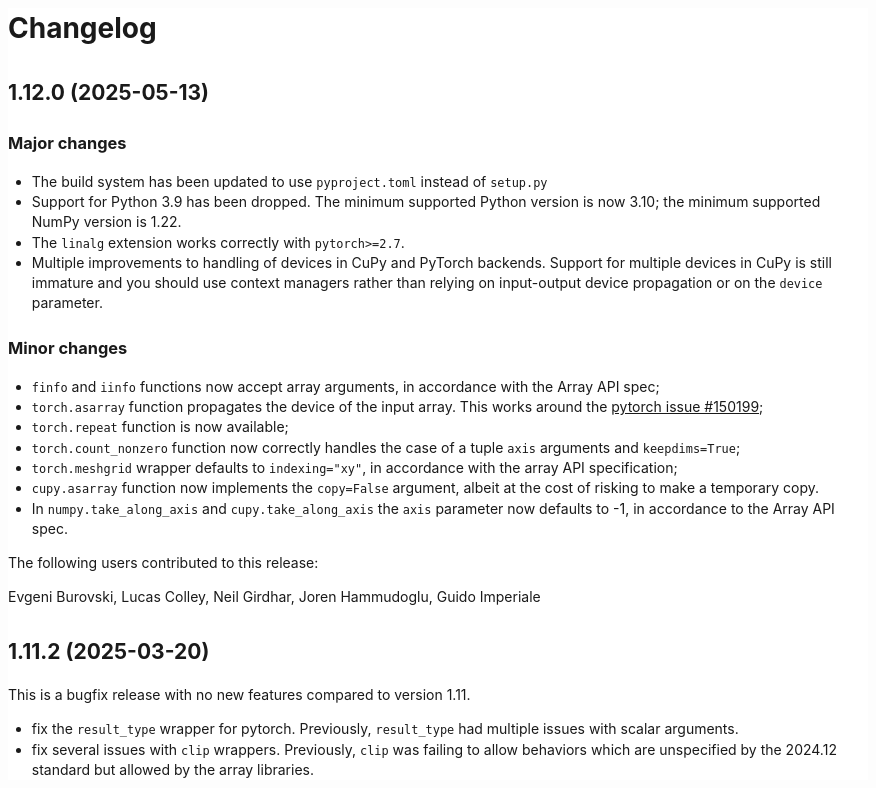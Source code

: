 # Changelog

## 1.12.0 (2025-05-13)


### Major changes

- The build system has been updated to use `pyproject.toml` instead of `setup.py`
- Support for Python 3.9 has been dropped. The minimum supported Python version is now
  3.10; the minimum supported NumPy version is 1.22.
- The `linalg` extension works correctly with `pytorch>=2.7`.
- Multiple improvements to handling of devices in CuPy and PyTorch backends.
  Support for multiple devices in CuPy is still immature and you should use
  context managers rather than relying on input-output device propagation or
  on the `device` parameter.

### Minor changes

- `finfo` and `iinfo` functions now accept array arguments, in accordance with the
   Array API spec;
- `torch.asarray` function propagates the device of the input array. This works around
   the [pytorch issue #150199](https://github.com/pytorch/pytorch/issues/150199);
- `torch.repeat` function is now available;
- `torch.count_nonzero` function now correctly handles the case of a tuple `axis`
  arguments and `keepdims=True`;
- `torch.meshgrid` wrapper defaults to `indexing="xy"`, in accordance with the
  array API specification;
- `cupy.asarray` function now implements the `copy=False` argument, albeit
  at the cost of risking to make a temporary copy.
- In `numpy.take_along_axis` and `cupy.take_along_axis` the `axis` parameter now
  defaults to -1, in accordance to the Array API spec.


The following users contributed to this release:

Evgeni Burovski,
Lucas Colley,
Neil Girdhar,
Joren Hammudoglu,
Guido Imperiale


## 1.11.2 (2025-03-20)

This is a bugfix release with no new features compared to version 1.11.

- fix the `result_type` wrapper for pytorch. Previously, `result_type` had multiple
  issues with scalar arguments.
- fix several issues with `clip` wrappers. Previously, `clip` was failing to allow
  behaviors which are unspecified by the 2024.12 standard but allowed by the array
  libraries.
